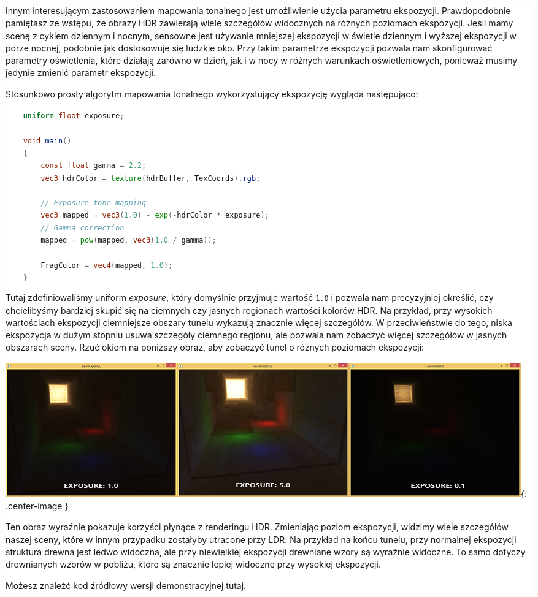 Innym interesującym zastosowaniem mapowania tonalnego jest umożliwienie użycia parametru ekspozycji. Prawdopodobnie pamiętasz ze wstępu, że obrazy HDR zawierają wiele szczegółów widocznych na różnych poziomach ekspozycji. Jeśli mamy scenę z cyklem dziennym i nocnym, sensowne jest używanie mniejszej ekspozycji w świetle dziennym i wyższej ekspozycji w porze nocnej, podobnie jak dostosowuje się ludzkie oko. Przy takim parametrze ekspozycji pozwala nam skonfigurować parametry oświetlenia, które działają zarówno w dzień, jak i w nocy w różnych warunkach oświetleniowych, ponieważ musimy jedynie zmienić parametr ekspozycji.

Stosunkowo prosty algorytm mapowania tonalnego wykorzystujący ekspozycję wygląda następująco:

```glsl
    uniform float exposure;

    void main()
    {             
        const float gamma = 2.2;
        vec3 hdrColor = texture(hdrBuffer, TexCoords).rgb;

        // Exposure tone mapping
        vec3 mapped = vec3(1.0) - exp(-hdrColor * exposure);
        // Gamma correction 
        mapped = pow(mapped, vec3(1.0 / gamma));

        FragColor = vec4(mapped, 1.0);
    }  
```

Tutaj zdefiniowaliśmy uniform <var>exposure</var>, który domyślnie przyjmuje wartość `1.0` i pozwala nam precyzyjniej określić, czy chcielibyśmy bardziej skupić się na ciemnych czy jasnych regionach wartości kolorów HDR. Na przykład, przy wysokich wartościach ekspozycji ciemniejsze obszary tunelu wykazują znacznie więcej szczegółów. W przeciwieństwie do tego, niska ekspozycja w dużym stopniu usuwa szczegóły ciemnego regionu, ale pozwala nam zobaczyć więcej szczegółów w jasnych obszarach sceny. Rzuć okiem na poniższy obraz, aby zobaczyć tunel o różnych poziomach ekspozycji:

![Wiele poziomów ekspozycji mapowania tonów HDR w OpenGL](/img/learnopengl/hdr_exposure.png){: .center-image }

Ten obraz wyraźnie pokazuje korzyści płynące z renderingu HDR. Zmieniając poziom ekspozycji, widzimy wiele szczegółów naszej sceny, które w innym przypadku zostałyby utracone przy LDR. Na przykład na końcu tunelu, przy normalnej ekspozycji struktura drewna jest ledwo widoczna, ale przy niewielkiej ekspozycji drewniane wzory są wyraźnie widoczne. To samo dotyczy drewnianych wzorów w pobliżu, które są znacznie lepiej widoczne przy wysokiej ekspozycji.

Możesz znaleźć kod źródłowy wersji demonstracyjnej [tutaj](https://learnopengl.com/code_viewer_gh.php?code=src/5.advanced_lighting/6.hdr/hdr.cpp).
